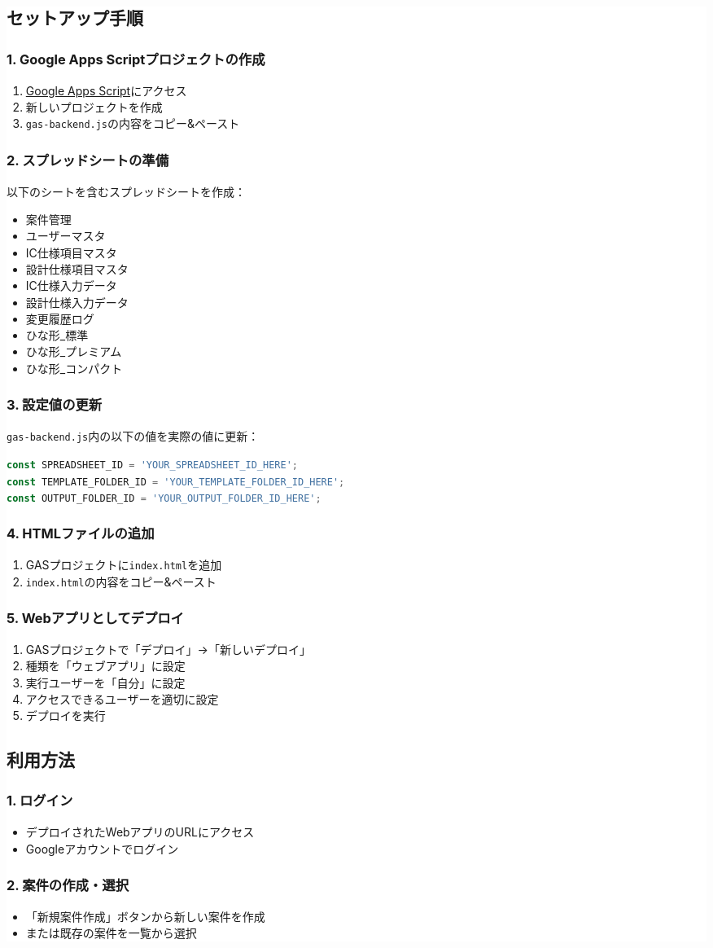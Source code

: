 ## セットアップ手順

### 1. Google Apps Scriptプロジェクトの作成
1. [Google Apps Script](https://script.google.com/)にアクセス
2. 新しいプロジェクトを作成
3. `gas-backend.js`の内容をコピー&ペースト

### 2. スプレッドシートの準備
以下のシートを含むスプレッドシートを作成：
- 案件管理
- ユーザーマスタ
- IC仕様項目マスタ
- 設計仕様項目マスタ
- IC仕様入力データ
- 設計仕様入力データ
- 変更履歴ログ
- ひな形_標準
- ひな形_プレミアム
- ひな形_コンパクト

### 3. 設定値の更新
`gas-backend.js`内の以下の値を実際の値に更新：
```javascript
const SPREADSHEET_ID = 'YOUR_SPREADSHEET_ID_HERE';
const TEMPLATE_FOLDER_ID = 'YOUR_TEMPLATE_FOLDER_ID_HERE';
const OUTPUT_FOLDER_ID = 'YOUR_OUTPUT_FOLDER_ID_HERE';
```

### 4. HTMLファイルの追加
1. GASプロジェクトに`index.html`を追加
2. `index.html`の内容をコピー&ペースト

### 5. Webアプリとしてデプロイ
1. GASプロジェクトで「デプロイ」→「新しいデプロイ」
2. 種類を「ウェブアプリ」に設定
3. 実行ユーザーを「自分」に設定
4. アクセスできるユーザーを適切に設定
5. デプロイを実行

## 利用方法

### 1. ログイン
- デプロイされたWebアプリのURLにアクセス
- Googleアカウントでログイン

### 2. 案件の作成・選択
- 「新規案件作成」ボタンから新しい案件を作成
- または既存の案件を一覧から選択
